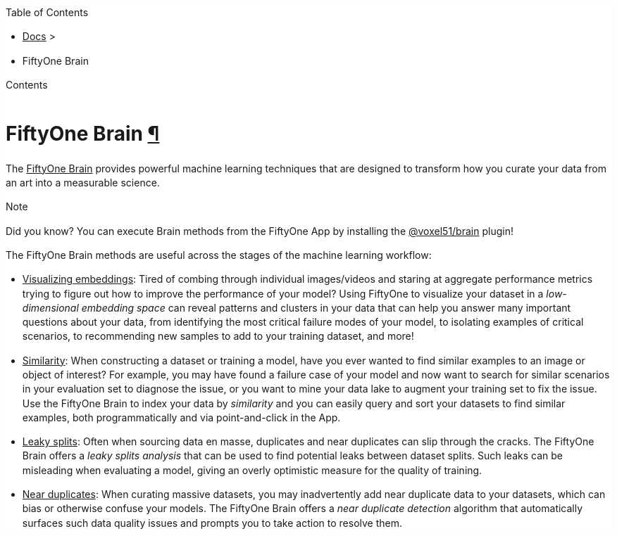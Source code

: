 Table of Contents

- [Docs](index.html) >

- FiftyOne Brain

Contents


# FiftyOne Brain [¶](\#fiftyone-brain "Permalink to this headline")

The [FiftyOne Brain](https://github.com/voxel51/fiftyone-brain) provides
powerful machine learning techniques that are designed to transform how you
curate your data from an art into a measurable science.

Note

Did you know? You can execute Brain methods from the FiftyOne App by
installing the
[@voxel51/brain](https://github.com/voxel51/fiftyone-plugins/tree/main/plugins/brain)
plugin!

The FiftyOne Brain methods are useful across the stages of the machine learning
workflow:

- [Visualizing embeddings](#brain-embeddings-visualization):
Tired of combing through individual images/videos
and staring at aggregate performance metrics trying to figure out how to
improve the performance of your model? Using FiftyOne to visualize your
dataset in a _low-dimensional embedding space_ can reveal patterns and
clusters in your data that can help you answer many important questions about
your data, from identifying the most critical failure modes of your model, to
isolating examples of critical scenarios, to recommending new samples to add
to your training dataset, and more!

- [Similarity](#brain-similarity): When constructing a dataset or training
a model, have you ever wanted to find similar examples to an image or object
of interest? For example, you may have found a failure case of your model and
now want to search for similar scenarios in your evaluation set to diagnose
the issue, or you want to mine your data lake to augment your training set to
fix the issue. Use the FiftyOne Brain to index your data by _similarity_ and
you can easily query and sort your datasets to find similar examples, both
programmatically and via point-and-click in the App.

- [Leaky splits](#brain-leaky-splits):
Often when sourcing data en masse, duplicates and near duplicates can slip
through the cracks. The FiftyOne Brain offers a _leaky splits analysis_ that
can be used to find potential leaks between dataset splits. Such leaks can
be misleading when evaluating a model, giving an overly optimistic measure
for the quality of training.

- [Near duplicates](#brain-near-duplicates):
When curating massive datasets, you may inadvertently add near duplicate data
to your datasets, which can bias or otherwise confuse your models. The
FiftyOne Brain offers a _near duplicate detection_ algorithm that
automatically surfaces such data quality issues and prompts you to take
action to resolve them.
